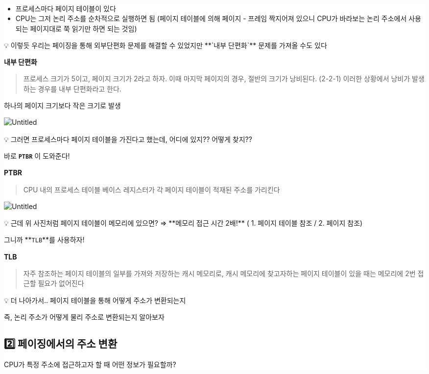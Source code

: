 - 프로세스마다 페이지 테이블이 있다
- CPU는 그저 논리 주소를 순차적으로 실행하면 됨 (페이지 테이블에 의해 페이지 - 프레임 짝지어져 있으니 CPU가 바라보는 논리 주소에서 사용되는 페이지대로 쭉 읽기만 하면 되는 것임)

<aside>
💡 이렇듯 우리는 페이징을 통해 외부단편화 문제를 해결할 수 있었지만 **`내부 단편화`** 문제를 가져올 수도 있다

</aside>

**내부 단편화**

> 프로세스 크기가 5이고, 페이지 크기가 2라고 하자. 이때 마지막 페이지의 경우, 절반의 크기가 낭비된다. (2-2-1) 이러한 상황에서 낭비가 발생하는 경우를 내부 단편화라고 한다.
> 

하나의 페이지 크기보다 작은 크기로 발생

![Untitled](OS%203%E1%84%8C%E1%85%AE%E1%84%8E%E1%85%A1%202fd43f716439412b9a07bcfbe49aa798/Untitled%204.png)

<aside>
💡 그러면 프로세스마다 페이지 테이블을 가진다고 했는데, 어디에 있지?? 어떻게 찾지??

바로 **`PTBR`** 이 도와준다!

</aside>

**PTBR**

> CPU 내의 프로세스 테이블 베이스 레지스터가 각 페이지 테이블이 적재된 주소를 가리킨다
> 

![Untitled](OS%203%E1%84%8C%E1%85%AE%E1%84%8E%E1%85%A1%202fd43f716439412b9a07bcfbe49aa798/Untitled%205.png)

<aside>
💡 근데 위 사진처럼 페이지 테이블이 메모리에 있으면?
⇒ **메모리 접근 시간 2배!** 
    ( 1. 페이지 테이블 참조 / 2. 페이지 참조)

그니까 **`TLB`**를 사용하자!

</aside>

**TLB**

> 자주 참조하는 페이지 테이블의 일부를 가져와 저장하는 캐시 메모리로, 캐시 메모리에 찾고자하는 페이지 테이블이 있을 때는 메모리에 2번 접근할 필요가 없어진다
> 

<aside>
💡 더 나아가서..
페이지 테이블을 통해 어떻게 주소가 변환되는지

즉, 논리 주소가 어떻게 물리 주소로 변환되는지 알아보자

</aside>

## 2️⃣ 페이징에서의 주소 변환

CPU가 특정 주소에 접근하고자 할 때 어떤 정보가 필요할까?
